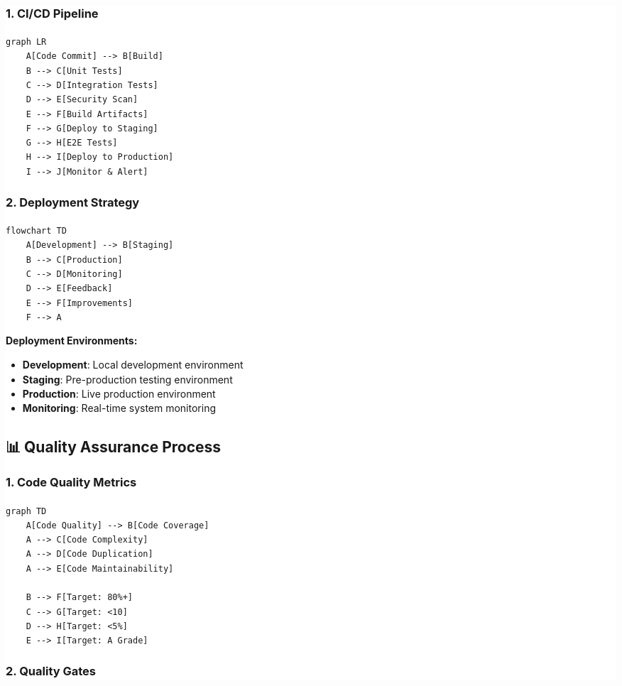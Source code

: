 ### 1. **CI/CD Pipeline**

```mermaid
graph LR
    A[Code Commit] --> B[Build]
    B --> C[Unit Tests]
    C --> D[Integration Tests]
    D --> E[Security Scan]
    E --> F[Build Artifacts]
    F --> G[Deploy to Staging]
    G --> H[E2E Tests]
    H --> I[Deploy to Production]
    I --> J[Monitor & Alert]
```

### 2. **Deployment Strategy**

```mermaid
flowchart TD
    A[Development] --> B[Staging]
    B --> C[Production]
    C --> D[Monitoring]
    D --> E[Feedback]
    E --> F[Improvements]
    F --> A
```

**Deployment Environments:**
- **Development**: Local development environment
- **Staging**: Pre-production testing environment
- **Production**: Live production environment
- **Monitoring**: Real-time system monitoring

## 📊 Quality Assurance Process

### 1. **Code Quality Metrics**

```mermaid
graph TD
    A[Code Quality] --> B[Code Coverage]
    A --> C[Code Complexity]
    A --> D[Code Duplication]
    A --> E[Code Maintainability]
    
    B --> F[Target: 80%+]
    C --> G[Target: <10]
    D --> H[Target: <5%]
    E --> I[Target: A Grade]
```

### 2. **Quality Gates**
